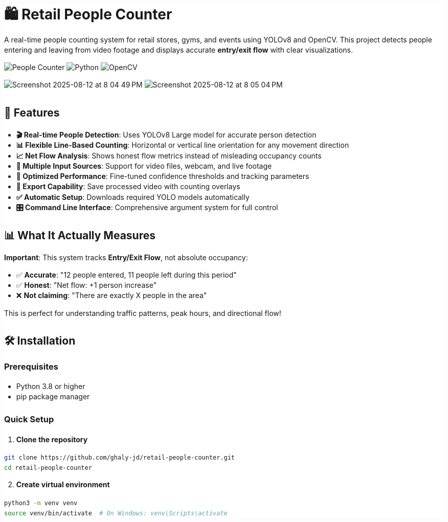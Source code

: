 # 🛍️ Retail People Counter

A real-time people counting system for retail stores, gyms, and events using YOLOv8 and OpenCV. This project detects people entering and leaving from video footage and displays accurate **entry/exit flow** with clear visualizations.

![People Counter](https://img.shields.io/badge/YOLOv8-Optimized-green) ![Python](https://img.shields.io/badge/Python-3.8+-blue) ![OpenCV](https://img.shields.io/badge/OpenCV-4.8+-orange)

<img width="2560" height="1440" alt="Screenshot 2025-08-12 at 8 04 49 PM" src="https://github.com/user-attachments/assets/f18a21d6-7786-4ae7-9133-d1740b2e3394" />

<img width="2560" height="1440" alt="Screenshot 2025-08-12 at 8 05 04 PM" src="https://github.com/user-attachments/assets/f80d42bc-d050-4798-b809-0704948ae20b" />


## 🎯 Features

- **🎬 Real-time People Detection**: Uses YOLOv8 Large model for accurate person detection
- **📊 Flexible Line-Based Counting**: Horizontal or vertical line orientation for any movement direction  
- **📈 Net Flow Analysis**: Shows honest flow metrics instead of misleading occupancy counts
- **🎥 Multiple Input Sources**: Support for video files, webcam, and live footage
- **🔧 Optimized Performance**: Fine-tuned confidence thresholds and tracking parameters
- **💾 Export Capability**: Save processed video with counting overlays
- **✅ Automatic Setup**: Downloads required YOLO models automatically
- **🎛️ Command Line Interface**: Comprehensive argument system for full control

## 📊 What It Actually Measures

**Important**: This system tracks **Entry/Exit Flow**, not absolute occupancy:

- ✅ **Accurate**: "12 people entered, 11 people left during this period"
- ✅ **Honest**: "Net flow: +1 person increase"
- ❌ **Not claiming**: "There are exactly X people in the area"

This is perfect for understanding traffic patterns, peak hours, and directional flow!

## 🛠️ Installation

### Prerequisites
- Python 3.8 or higher
- pip package manager

### Quick Setup

1. **Clone the repository**
```bash
git clone https://github.com/ghaly-jd/retail-people-counter.git
cd retail-people-counter
```

2. **Create virtual environment**
```bash
python3 -m venv venv
source venv/bin/activate  # On Windows: venv\Scripts\activate
```
